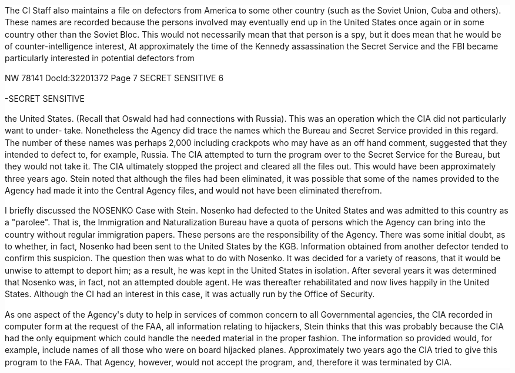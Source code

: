 The CI Staff also maintains a file on defectors from America
to some other country (such as the Soviet Union, Cuba and others).
These names are recorded because the persons involved may eventually
end up in the United States once again or in some country other than the
Soviet Bloc. This would not necessarily mean that that person is a spy,
but it does mean that he would be of counter-intelligence interest, At
approximately the time of the Kennedy assassination the Secret Service
and the FBI became particularly interested in potential defectors from

NW 78141
Docld:32201372 Page 7
SECRET SENSITIVE
6

-SECRET SENSITIVE

the United States. (Recall that Oswald had had connections with Russia).
This was an operation which the CIA did not particularly want to under-
take. Nonetheless the Agency did trace the names which the Bureau and
Secret Service provided in this regard. The number of these names was
perhaps 2,000 including crackpots who may have as an off hand comment,
suggested that they intended to defect to, for example, Russia. The CIA
attempted to turn the program over to the Secret Service for the Bureau, but they
would not take it. The CIA ultimately stopped the project and cleared all the
files out. This would have been approximately three years ago. Stein noted
that although the files had been eliminated, it was possible that some of
the names provided to the Agency had made it into the Central Agency files,
and would not have been eliminated therefrom.

I briefly discussed the NOSENKO Case with Stein. Nosenko had defected
to the United States and was admitted to this country as a "parolee". That
is, the Immigration and Naturalization Bureau have a quota of persons
which the Agency can bring into the country without regular immigration
papers. These persons are the responsibility of the Agency. There was
some initial doubt, as to whether, in fact, Nosenko had been sent to the
United States by the KGB. Information obtained from another defector
tended to confirm this suspicion. The question then was what to do with
Nosenko. It was decided for a variety of reasons, that it would be unwise to
attempt to deport him; as a result, he was kept in the United States in isolation.
After several years it was determined that Nosenko was, in fact, not an
attempted double agent. He was thereafter rehabilitated and now lives
happily in the United States. Although the CI had an interest in this case,
it was actually run by the Office of Security.

As one aspect of the Agency's duty to help in services of common concern
to all Governmental agencies, the CIA recorded in computer form at the
request of the FAA, all information relating to hijackers, Stein thinks that
this was probably because the CIA had the only equipment which could
handle the needed material in the proper fashion. The information so
provided would, for example, include names of all those who were on board
hijacked planes. Approximately two years ago the CIA tried to give this
program to the FAA. That Agency, however, would not accept the program,
and, therefore it was terminated by CIA.
